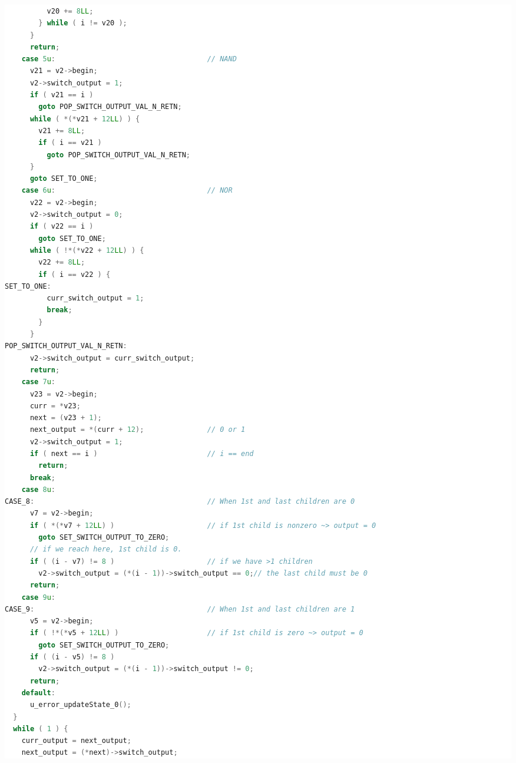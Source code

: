 ```c
          v20 += 8LL;
        } while ( i != v20 );
      }
      return;
    case 5u:                                    // NAND
      v21 = v2->begin;
      v2->switch_output = 1;
      if ( v21 == i )
        goto POP_SWITCH_OUTPUT_VAL_N_RETN;
      while ( *(*v21 + 12LL) ) {
        v21 += 8LL;
        if ( i == v21 )
          goto POP_SWITCH_OUTPUT_VAL_N_RETN;
      }
      goto SET_TO_ONE;
    case 6u:                                    // NOR
      v22 = v2->begin;
      v2->switch_output = 0;
      if ( v22 == i )
        goto SET_TO_ONE;
      while ( !*(*v22 + 12LL) ) {
        v22 += 8LL;
        if ( i == v22 ) {
SET_TO_ONE:
          curr_switch_output = 1;
          break;
        }
      }
POP_SWITCH_OUTPUT_VAL_N_RETN:
      v2->switch_output = curr_switch_output;
      return;
    case 7u:
      v23 = v2->begin;
      curr = *v23;
      next = (v23 + 1);
      next_output = *(curr + 12);               // 0 or 1
      v2->switch_output = 1;
      if ( next == i )                          // i == end
        return;
      break;
    case 8u:
CASE_8:                                         // When 1st and last children are 0
      v7 = v2->begin;
      if ( *(*v7 + 12LL) )                      // if 1st child is nonzero ~> output = 0
        goto SET_SWITCH_OUTPUT_TO_ZERO;
      // if we reach here, 1st child is 0.
      if ( (i - v7) != 8 )                      // if we have >1 children
        v2->switch_output = (*(i - 1))->switch_output == 0;// the last child must be 0
      return;
    case 9u:
CASE_9:                                         // When 1st and last children are 1
      v5 = v2->begin;
      if ( !*(*v5 + 12LL) )                     // if 1st child is zero ~> output = 0
        goto SET_SWITCH_OUTPUT_TO_ZERO;
      if ( (i - v5) != 8 )
        v2->switch_output = (*(i - 1))->switch_output != 0;
      return;
    default:
      u_error_updateState_0();
  }
  while ( 1 ) {
    curr_output = next_output;
    next_output = (*next)->switch_output;
```